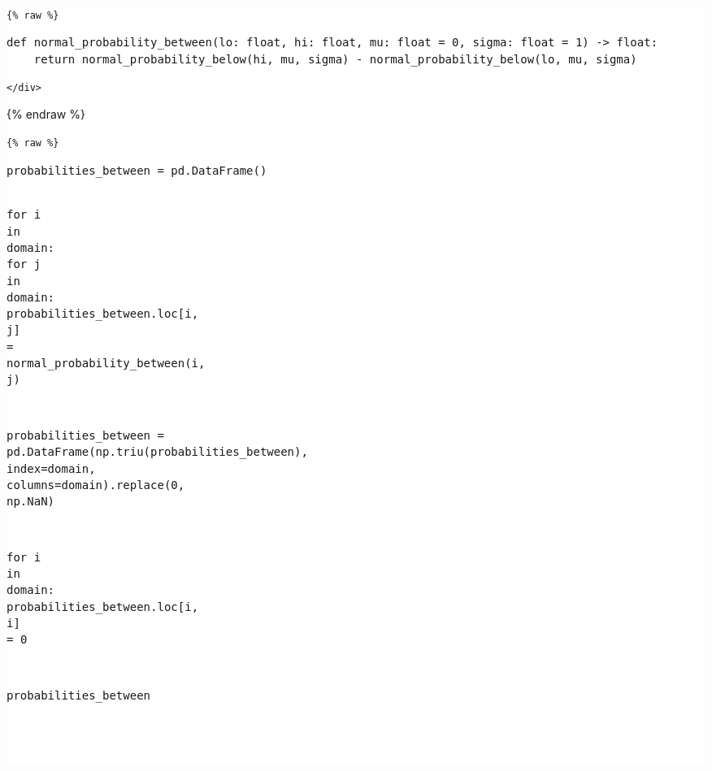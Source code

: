     {% raw %}
    
<div class="cell border-box-sizing code_cell rendered">
<div class="input">

<div class="inner_cell">
    <div class="input_area">
<div class=" highlight hl-ipython3"><pre><span></span><span class="k">def</span> <span class="nf">normal_probability_between</span><span class="p">(</span><span class="n">lo</span><span class="p">:</span> <span class="nb">float</span><span class="p">,</span> <span class="n">hi</span><span class="p">:</span> <span class="nb">float</span><span class="p">,</span> <span class="n">mu</span><span class="p">:</span> <span class="nb">float</span> <span class="o">=</span> <span class="mi">0</span><span class="p">,</span> <span class="n">sigma</span><span class="p">:</span> <span class="nb">float</span> <span class="o">=</span> <span class="mi">1</span><span class="p">)</span> <span class="o">-&gt;</span> <span class="nb">float</span><span class="p">:</span>
    <span class="k">return</span> <span class="n">normal_probability_below</span><span class="p">(</span><span class="n">hi</span><span class="p">,</span> <span class="n">mu</span><span class="p">,</span> <span class="n">sigma</span><span class="p">)</span> <span class="o">-</span> <span class="n">normal_probability_below</span><span class="p">(</span><span class="n">lo</span><span class="p">,</span> <span class="n">mu</span><span class="p">,</span> <span class="n">sigma</span><span class="p">)</span>
</pre></div>

    </div>
</div>
</div>

</div>
    {% endraw %}

    {% raw %}
    
<div class="cell border-box-sizing code_cell rendered">
<div class="input">

<div class="inner_cell">
    <div class="input_area">
<div class=" highlight hl-ipython3"><pre><span></span><span class="n">probabilities_between</span> <span class="o">=</span> <span class="n">pd</span><span class="o">.</span><span class="n">DataFrame</span><span class="p">()</span>

<span class="k">for</span> <span class="n">i</span> <span class="ow">in</span> <span class="n">domain</span><span class="p">:</span>
    <span class="k">for</span> <span class="n">j</span> <span class="ow">in</span> <span class="n">domain</span><span class="p">:</span>
        <span class="n">probabilities_between</span><span class="o">.</span><span class="n">loc</span><span class="p">[</span><span class="n">i</span><span class="p">,</span> <span class="n">j</span><span class="p">]</span> <span class="o">=</span> <span class="n">normal_probability_between</span><span class="p">(</span><span class="n">i</span><span class="p">,</span> <span class="n">j</span><span class="p">)</span>

<span class="n">probabilities_between</span> <span class="o">=</span> <span class="n">pd</span><span class="o">.</span><span class="n">DataFrame</span><span class="p">(</span><span class="n">np</span><span class="o">.</span><span class="n">triu</span><span class="p">(</span><span class="n">probabilities_between</span><span class="p">),</span> <span class="n">index</span><span class="o">=</span><span class="n">domain</span><span class="p">,</span> 
<span class="n">columns</span><span class="o">=</span><span class="n">domain</span><span class="p">)</span><span class="o">.</span><span class="n">replace</span><span class="p">(</span><span class="mi">0</span><span class="p">,</span> <span class="n">np</span><span class="o">.</span><span class="n">NaN</span><span class="p">)</span>

<span class="k">for</span> <span class="n">i</span> <span class="ow">in</span> <span class="n">domain</span><span class="p">:</span>
    <span class="n">probabilities_between</span><span class="o">.</span><span class="n">loc</span><span class="p">[</span><span class="n">i</span><span class="p">,</span> <span class="n">i</span><span class="p">]</span> <span class="o">=</span> <span class="mi">0</span>

<span class="n">probabilities_between</span>
